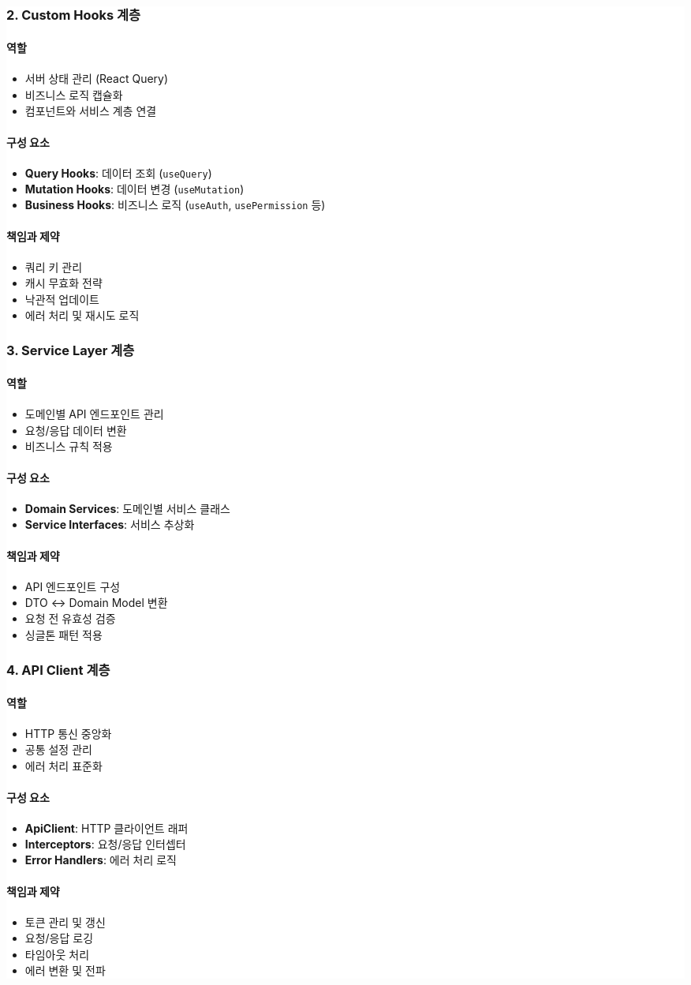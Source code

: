 ### 2. Custom Hooks 계층

#### 역할
- 서버 상태 관리 (React Query)
- 비즈니스 로직 캡슐화
- 컴포넌트와 서비스 계층 연결

#### 구성 요소
- **Query Hooks**: 데이터 조회 (`useQuery`)
- **Mutation Hooks**: 데이터 변경 (`useMutation`)
- **Business Hooks**: 비즈니스 로직 (`useAuth`, `usePermission` 등)

#### 책임과 제약
- 쿼리 키 관리
- 캐시 무효화 전략
- 낙관적 업데이트
- 에러 처리 및 재시도 로직

### 3. Service Layer 계층

#### 역할
- 도메인별 API 엔드포인트 관리
- 요청/응답 데이터 변환
- 비즈니스 규칙 적용

#### 구성 요소
- **Domain Services**: 도메인별 서비스 클래스
- **Service Interfaces**: 서비스 추상화

#### 책임과 제약
- API 엔드포인트 구성
- DTO ↔ Domain Model 변환
- 요청 전 유효성 검증
- 싱글톤 패턴 적용

### 4. API Client 계층

#### 역할
- HTTP 통신 중앙화
- 공통 설정 관리
- 에러 처리 표준화

#### 구성 요소
- **ApiClient**: HTTP 클라이언트 래퍼
- **Interceptors**: 요청/응답 인터셉터
- **Error Handlers**: 에러 처리 로직

#### 책임과 제약
- 토큰 관리 및 갱신
- 요청/응답 로깅
- 타임아웃 처리
- 에러 변환 및 전파
